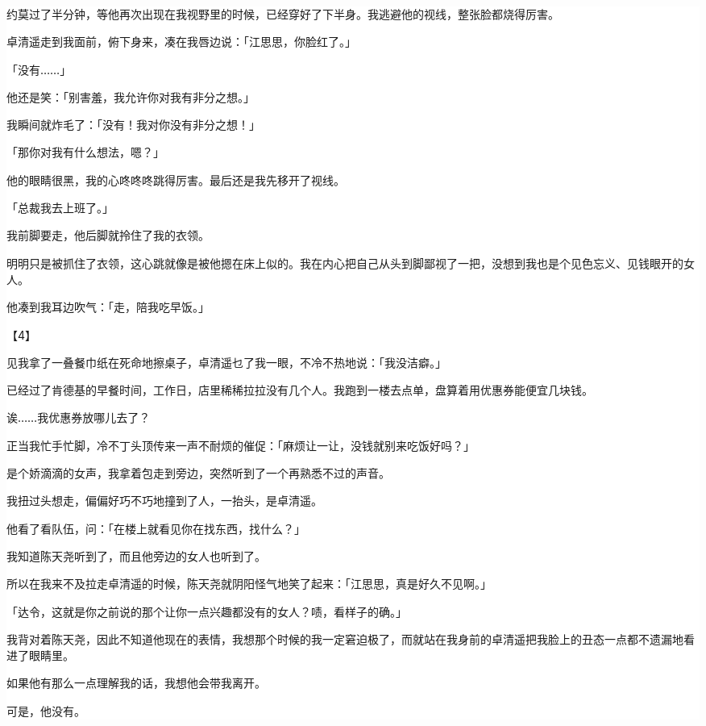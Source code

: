 约莫过了半分钟，等他再次出现在我视野里的时候，已经穿好了下半身。我逃避他的视线，整张脸都烧得厉害。


卓清遥走到我面前，俯下身来，凑在我唇边说：「江思思，你脸红了。」


「没有……」


他还是笑：「别害羞，我允许你对我有非分之想。」


我瞬间就炸毛了：「没有！我对你没有非分之想！」


「那你对我有什么想法，嗯？」


他的眼睛很黑，我的心咚咚咚跳得厉害。最后还是我先移开了视线。


「总裁我去上班了。」


我前脚要走，他后脚就拎住了我的衣领。


明明只是被抓住了衣领，这心跳就像是被他摁在床上似的。我在内心把自己从头到脚鄙视了一把，没想到我也是个见色忘义、见钱眼开的女人。


他凑到我耳边吹气：「走，陪我吃早饭。」


【4】


见我拿了一叠餐巾纸在死命地擦桌子，卓清遥乜了我一眼，不冷不热地说：「我没洁癖。」


已经过了肯德基的早餐时间，工作日，店里稀稀拉拉没有几个人。我跑到一楼去点单，盘算着用优惠券能便宜几块钱。


诶……我优惠券放哪儿去了？


正当我忙手忙脚，冷不丁头顶传来一声不耐烦的催促：「麻烦让一让，没钱就别来吃饭好吗？」


是个娇滴滴的女声，我拿着包走到旁边，突然听到了一个再熟悉不过的声音。


我扭过头想走，偏偏好巧不巧地撞到了人，一抬头，是卓清遥。


他看了看队伍，问：「在楼上就看见你在找东西，找什么？」


我知道陈天尧听到了，而且他旁边的女人也听到了。


所以在我来不及拉走卓清遥的时候，陈天尧就阴阳怪气地笑了起来：「江思思，真是好久不见啊。」


「达令，这就是你之前说的那个让你一点兴趣都没有的女人？啧，看样子的确。」


我背对着陈天尧，因此不知道他现在的表情，我想那个时候的我一定窘迫极了，而就站在我身前的卓清遥把我脸上的丑态一点都不遗漏地看进了眼睛里。


如果他有那么一点理解我的话，我想他会带我离开。


可是，他没有。

